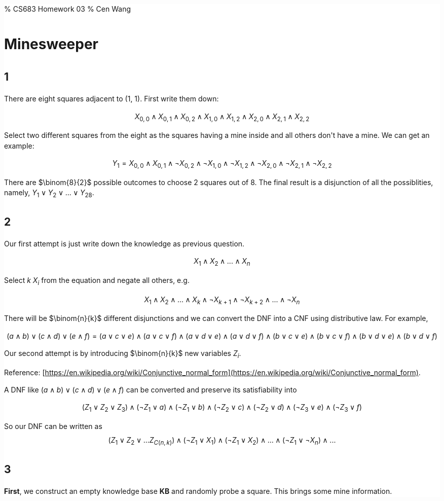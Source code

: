 % CS683 Homework 03
% Cen Wang

# Minesweeper

## 1

There are eight squares adjacent to (1, 1). First write them down:

$$X_{0, 0} \land X_{0, 1} \land X_{0, 2} \land X_{1, 0} \land X_{1, 2} \land X_{2, 0} \land X_{2, 1} \land X_{2, 2}$$

Select two different squares from the eight as the squares having a mine inside and all others don't have a mine. We can get an example:

$$Y_1 = X_{0, 0} \land X_{0, 1} \land \lnot X_{0, 2} \land \lnot X_{1, 0} \land \lnot X_{1, 2} \land \lnot X_{2, 0} \land \lnot X_{2, 1} \land \lnot X_{2, 2}$$

There are $\binom{8}{2}$ possible outcomes to choose 2 squares out of 8. The final result is a disjunction of all the possiblities, namely, $Y_1 \lor Y_2 \lor ... \lor Y_{28}$.

## 2

Our first attempt is just write down the knowledge as previous question.

$$X_1 \land X_2 \land ... \land X_n$$

Select $k$ $X_i$ from the equation and negate all others, e.g.

$$X_1 \land X_2 \land ... \land X_k \land \lnot X_{k + 1} \land \lnot X_{k + 2} \land ... \land \lnot X_n$$

There will be $\binom{n}{k}$ different disjunctions and we can convert the DNF into a CNF using distributive law. For example,

$$(a \land b) \lor (c \land d) \lor (e \land f) = (a \lor c \lor e) \land (a \lor c \lor f) \land (a \lor d \lor e) \land (a \lor d \lor f) \land (b \lor c \lor e) \land (b \lor c \lor f) \land (b \lor d \lor e) \land (b \lor d \lor f)$$

Our second attempt is by introducing $\binom{n}{k}$ new variables $Z_i$.

Reference: [https://en.wikipedia.org/wiki/Conjunctive_normal_form](https://en.wikipedia.org/wiki/Conjunctive_normal_form).

A DNF like $(a \land b) \lor (c \land d) \lor (e \land f)$ can be converted and preserve its satisfiability into

$$(Z_1 \lor Z_2 \lor Z_3) \land (\lnot Z_1 \lor a) \land (\lnot Z_1 \lor b) \land (\lnot Z_2 \lor c) \land (\lnot Z_2 \lor d) \land (\lnot Z_3 \lor e) \land (\lnot Z_3 \lor f)$$

So our DNF can be written as $$(Z_1 \lor Z_2 \lor ... Z_{C(n, k)}) \land (\lnot Z_1 \lor X_1) \land (\lnot Z_1 \lor X_2) \land ... \land (\lnot Z_1 \lor \lnot X_n) \land ...$$

## 3

**First**, we construct an empty knowledge base **KB** and randomly probe a square. This brings some mine information.
